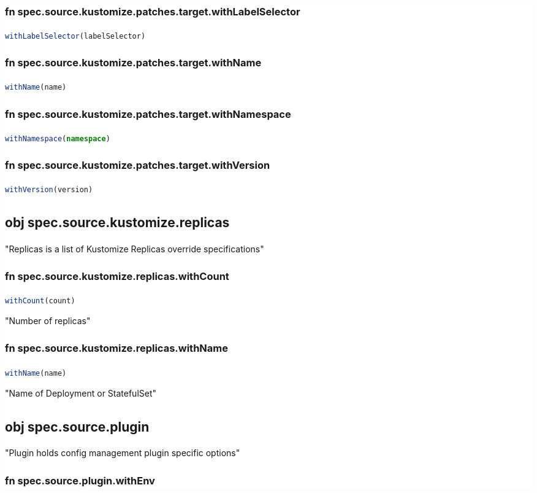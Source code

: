 

### fn spec.source.kustomize.patches.target.withLabelSelector

```ts
withLabelSelector(labelSelector)
```



### fn spec.source.kustomize.patches.target.withName

```ts
withName(name)
```



### fn spec.source.kustomize.patches.target.withNamespace

```ts
withNamespace(namespace)
```



### fn spec.source.kustomize.patches.target.withVersion

```ts
withVersion(version)
```



## obj spec.source.kustomize.replicas

"Replicas is a list of Kustomize Replicas override specifications"

### fn spec.source.kustomize.replicas.withCount

```ts
withCount(count)
```

"Number of replicas"

### fn spec.source.kustomize.replicas.withName

```ts
withName(name)
```

"Name of Deployment or StatefulSet"

## obj spec.source.plugin

"Plugin holds config management plugin specific options"

### fn spec.source.plugin.withEnv

